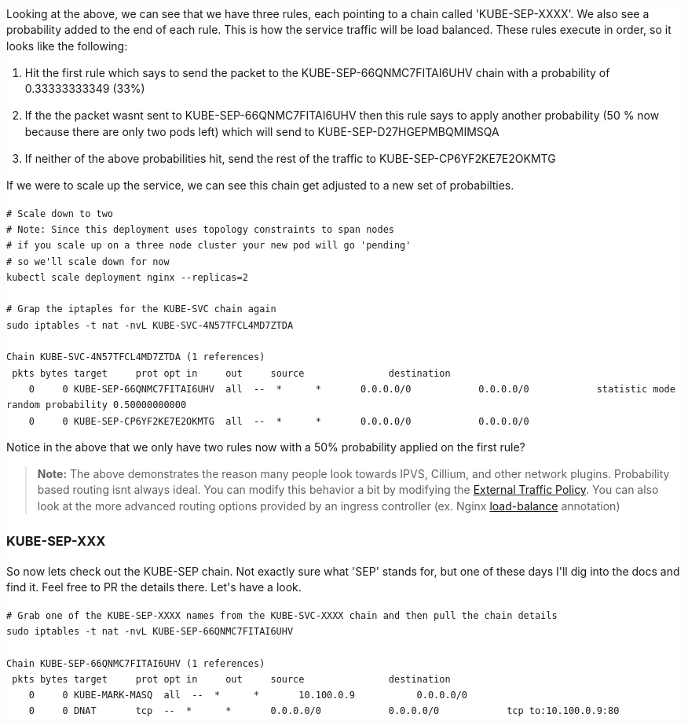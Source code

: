 Looking at the above, we can see that we have three rules, each pointing to a chain called 'KUBE-SEP-XXXX'. We also see a probability added to the end of each rule. This is how the service traffic will be load balanced. These rules execute in order, so it looks like the following:

1. Hit the first rule which says to send the packet to the KUBE-SEP-66QNMC7FITAI6UHV chain with a probability of 0.33333333349 (33%)

1. If the the packet wasnt sent to KUBE-SEP-66QNMC7FITAI6UHV then this rule says to apply another probability (50 % now because there are only two pods left) which will send to KUBE-SEP-D27HGEPMBQMIMSQA

1. If neither of the above probabilities hit, send the rest of the traffic to KUBE-SEP-CP6YF2KE7E2OKMTG

If we were to scale up the service, we can see this chain get adjusted to a new set of probabilties.

```
# Scale down to two
# Note: Since this deployment uses topology constraints to span nodes
# if you scale up on a three node cluster your new pod will go 'pending'
# so we'll scale down for now
kubectl scale deployment nginx --replicas=2

# Grap the iptaples for the KUBE-SVC chain again
sudo iptables -t nat -nvL KUBE-SVC-4N57TFCL4MD7ZTDA

Chain KUBE-SVC-4N57TFCL4MD7ZTDA (1 references)
 pkts bytes target     prot opt in     out     source               destination
    0     0 KUBE-SEP-66QNMC7FITAI6UHV  all  --  *      *       0.0.0.0/0            0.0.0.0/0            statistic mode random probability 0.50000000000
    0     0 KUBE-SEP-CP6YF2KE7E2OKMTG  all  --  *      *       0.0.0.0/0            0.0.0.0/0
```

Notice in the above that we only have two rules now with a 50% probability applied on the first rule?

> **Note:** The above demonstrates the reason many people look towards IPVS, Cillium, and other network plugins. Probability based routing isnt always ideal. You can modify this behavior a bit by modifying the [External Traffic Policy](https://kubernetes.io/docs/tasks/access-application-cluster/create-external-load-balancer/#preserving-the-client-source-ip). You can also look at the more advanced routing options provided by an ingress controller (ex. Nginx [load-balance](https://kubernetes.github.io/ingress-nginx/user-guide/nginx-configuration/annotations/#custom-nginx-load-balancing) annotation)

### KUBE-SEP-XXX

So now lets check out the KUBE-SEP chain. Not exactly sure what 'SEP' stands for, but one of these days I'll dig into the docs and find it. Feel free to PR the details there. Let's have a look.

```
# Grab one of the KUBE-SEP-XXXX names from the KUBE-SVC-XXXX chain and then pull the chain details
sudo iptables -t nat -nvL KUBE-SEP-66QNMC7FITAI6UHV

Chain KUBE-SEP-66QNMC7FITAI6UHV (1 references)
 pkts bytes target     prot opt in     out     source               destination
    0     0 KUBE-MARK-MASQ  all  --  *      *       10.100.0.9           0.0.0.0/0
    0     0 DNAT       tcp  --  *      *       0.0.0.0/0            0.0.0.0/0            tcp to:10.100.0.9:80
```
